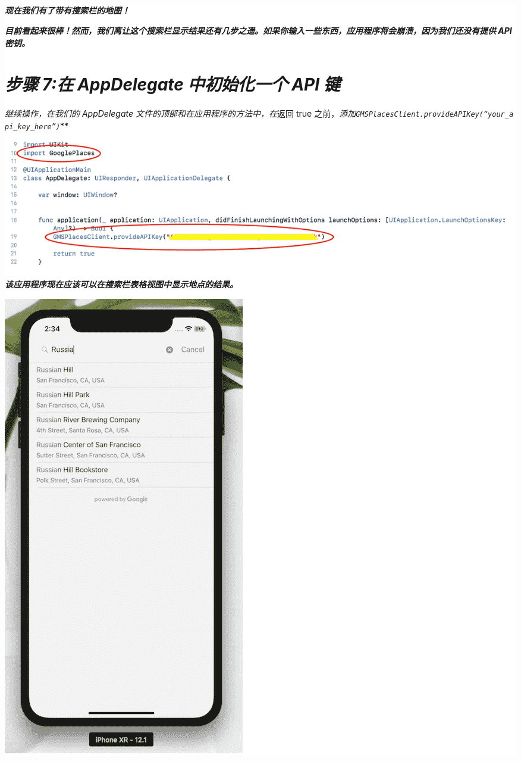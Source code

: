 ***现在我们有了带有搜索栏的地图！***

***目前看起来很棒！然而，我们离让这个搜索栏显示结果还有几步之遥。如果你输入一些东西，应用程序将会崩溃，因为我们还没有提供 API 密钥。***

# ***步骤 7:在 AppDelegate 中初始化一个 API 键***

***继续操作，在我们的 AppDelegate 文件的顶部和在*应用程序的*方法中，在*返回 true 之前，*添加`GMSPlacesClient.provideAPIKey(“your_api_key_here”)`***

***![](img/eef8a4f633e5a7fc15213ba097105559.png)***

***该应用程序现在应该可以在搜索栏表格视图中显示地点的结果。***

***![](img/70e358a3f7653021ab1bae1d5891d3e9.png)***
